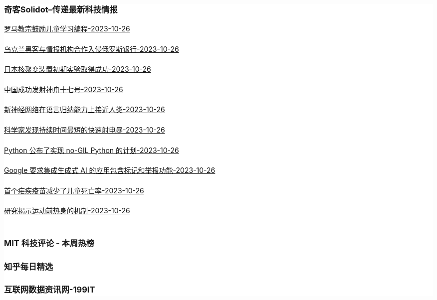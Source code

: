 



###  奇客Solidot–传递最新科技情报

<a target=_blank rel=nofollow href="https://www.solidot.org/story?sid=76459" >罗马教宗鼓励儿童学习编程-2023-10-26</a><br/><br/><a target=_blank rel=nofollow href="https://www.solidot.org/story?sid=76458" >乌克兰黑客与情报机构合作入侵俄罗斯银行-2023-10-26</a><br/><br/><a target=_blank rel=nofollow href="https://www.solidot.org/story?sid=76457" >日本核聚变装置初期实验取得成功-2023-10-26</a><br/><br/><a target=_blank rel=nofollow href="https://www.solidot.org/story?sid=76456" >中国成功发射神舟十七号-2023-10-26</a><br/><br/><a target=_blank rel=nofollow href="https://www.solidot.org/story?sid=76455" >新神经网络在语言归纳能力上接近人类-2023-10-26</a><br/><br/><a target=_blank rel=nofollow href="https://www.solidot.org/story?sid=76454" >科学家发现持续时间最短的快速射电暴-2023-10-26</a><br/><br/><a target=_blank rel=nofollow href="https://www.solidot.org/story?sid=76453" >Python 公布了实现 no-GIL Python 的计划-2023-10-26</a><br/><br/><a target=_blank rel=nofollow href="https://www.solidot.org/story?sid=76452" >Google 要求集成生成式 AI 的应用包含标记和举报功能-2023-10-26</a><br/><br/><a target=_blank rel=nofollow href="https://www.solidot.org/story?sid=76451" >首个疟疾疫苗减少了儿童死亡率-2023-10-26</a><br/><br/><a target=_blank rel=nofollow href="https://www.solidot.org/story?sid=76450" >研究揭示运动前热身的机制-2023-10-26</a><br/><br/>







###  MIT 科技评论 - 本周热榜







###  知乎每日精选









###  互联网数据资讯网-199IT
